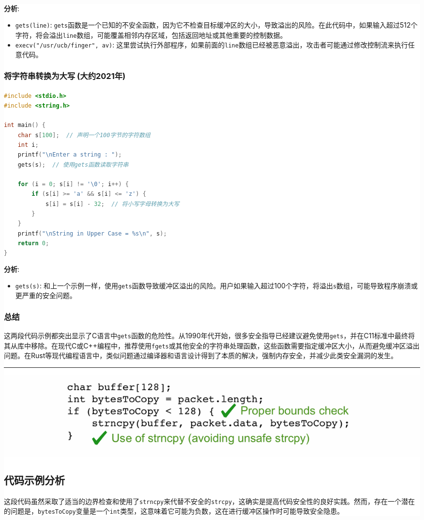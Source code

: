 **分析**:
- `gets(line)`: `gets`函数是一个已知的不安全函数，因为它不检查目标缓冲区的大小，导致溢出的风险。在此代码中，如果输入超过512个字符，将会溢出`line`数组，可能覆盖相邻内存区域，包括返回地址或其他重要的控制数据。
- `execv("/usr/ucb/finger", av)`: 这里尝试执行外部程序，如果前面的`line`数组已经被恶意溢出，攻击者可能通过修改控制流来执行任意代码。

### 将字符串转换为大写 (大约2021年)

```c
#include <stdio.h>
#include <string.h>

int main() {
    char s[100];  // 声明一个100字节的字符数组
    int i;
    printf("\nEnter a string : ");
    gets(s);  // 使用gets函数读取字符串

    for (i = 0; s[i] != '\0'; i++) {
        if (s[i] >= 'a' && s[i] <= 'z') {
            s[i] = s[i] - 32;  // 将小写字母转换为大写
        }
    }
    printf("\nString in Upper Case = %s\n", s);
    return 0;
}
```

**分析**:
- `gets(s)`: 和上一个示例一样，使用`gets`函数导致缓冲区溢出的风险。用户如果输入超过100个字符，将溢出`s`数组，可能导致程序崩溃或更严重的安全问题。

### 总结

这两段代码示例都突出显示了C语言中`gets`函数的危险性。从1990年代开始，很多安全指导已经建议避免使用`gets`，并在C11标准中最终将其从库中移除。在现代C或C++编程中，推荐使用`fgets`或其他安全的字符串处理函数，这些函数需要指定缓冲区大小，从而避免缓冲区溢出问题。在Rust等现代编程语言中，类似问题通过编译器和语言设计得到了本质的解决，强制内存安全，并减少此类安全漏洞的发生。

---

![image-20240501115352921](./assets/image-20240501115352921.png)

## 代码示例分析

这段代码虽然采取了适当的边界检查和使用了`strncpy`来代替不安全的`strcpy`，这确实是提高代码安全性的良好实践。然而，存在一个潜在的问题是，`bytesToCopy`变量是一个`int`类型，这意味着它可能为负数，这在进行缓冲区操作时可能导致安全隐患。
